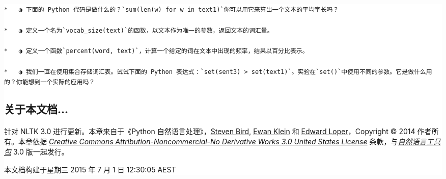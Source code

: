     *   ◑ 下面的 Python 代码是做什么的？`sum(len(w) for w in text1)`你可以用它来算出一个文本的平均字长吗？

    *   ◑ 定义一个名为`vocab_size(text)`的函数，以文本作为唯一的参数，返回文本的词汇量。

    *   ◑ 定义一个函数`percent(word, text)`，计算一个给定的词在文本中出现的频率，结果以百分比表示。

    *   ◑ 我们一直在使用集合存储词汇表。试试下面的 Python 表达式：`set(sent3) > set(text1)`。实验在`set()`中使用不同的参数。它是做什么用的？你能想到一个实际的应用吗？

## 关于本文档...

针对 NLTK 3.0 进行更新。本章来自于《Python 自然语言处理》，[Steven Bird](http://estive.net/), [Ewan Klein](http://homepages.inf.ed.ac.uk/ewan/) 和 [Edward Loper](http://ed.loper.org/)，Copyright © 2014 作者所有。本章依据 [*Creative Commons Attribution-Noncommercial-No Derivative Works 3\.0 United States License*](http://creativecommons.org/licenses/by-nc-nd/3.0/us/) 条款，与[*自然语言工具包*](http://nltk.org/) 3.0 版一起发行。

本文档构建于星期三 2015 年 7 月 1 日 12:30:05 AEST





